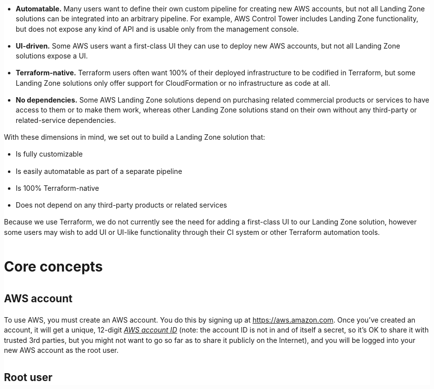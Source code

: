 - **Automatable.** Many users want to define their own custom pipeline for creating new AWS accounts, but not all
  Landing Zone solutions can be integrated into an arbitrary pipeline. For example, AWS Control Tower includes
  Landing Zone functionality, but does not expose any kind of API and is usable only from the management console.

- **UI-driven.** Some AWS users want a first-class UI they can use to deploy new AWS accounts, but not all Landing
  Zone solutions expose a UI.

- **Terraform-native.** Terraform users often want 100% of their deployed infrastructure to be codified in Terraform,
  but some Landing Zone solutions only offer support for CloudFormation or no infrastructure as code at all.

- **No dependencies.** Some AWS Landing Zone solutions depend on purchasing related commercial products or services
  to have access to them or to make them work, whereas other Landing Zone solutions stand on their own without any
  third-party or related-service dependencies.

With these dimensions in mind, we set out to build a Landing Zone solution that:

- Is fully customizable

- Is easily automatable as part of a separate pipeline

- Is 100% Terraform-native

- Does not depend on any third-party products or related services

Because we use Terraform, we do not currently see the need for adding a first-class UI to our Landing Zone
solution, however some users may wish to add UI or UI-like functionality through their CI system or other Terraform
automation tools.

# Core concepts

## AWS account

To use AWS, you must create an AWS account. You do this by signing up at <https://aws.amazon.com>. Once you’ve created
an account, it will get a unique, 12-digit
_[AWS account ID](https://docs.aws.amazon.com/IAM/latest/UserGuide/console_account-alias.html)_ (note: the account ID is
not in and of itself a secret, so it’s OK to share it with trusted 3rd parties, but you might not want to go so far as
to share it publicly on the Internet), and you will be logged into your new AWS account as the root user.

## Root user
